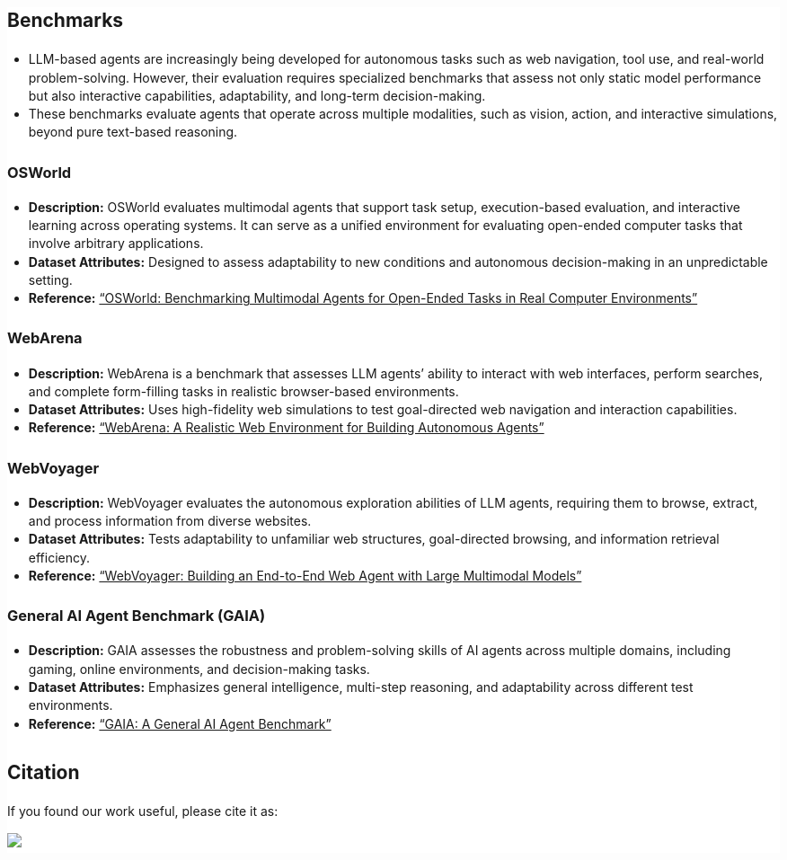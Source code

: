 ## Benchmarks

- LLM-based agents are increasingly being developed for autonomous tasks such as web navigation, tool use, and real-world problem-solving. However, their evaluation requires specialized benchmarks that assess not only static model performance but also interactive capabilities, adaptability, and long-term decision-making.
- These benchmarks evaluate agents that operate across multiple modalities, such as vision, action, and interactive simulations, beyond pure text-based reasoning.

### OSWorld

- **Description:** OSWorld evaluates multimodal agents that support task setup, execution-based evaluation, and interactive learning across operating systems. It can serve as a unified environment for evaluating open-ended computer tasks that involve arbitrary applications.
- **Dataset Attributes:** Designed to assess adaptability to new conditions and autonomous decision-making in an unpredictable setting.
- **Reference:** [“OSWorld: Benchmarking Multimodal Agents for Open-Ended Tasks in Real Computer Environments”](https://arxiv.org/abs/2404.07972)

### WebArena

- **Description:** WebArena is a benchmark that assesses LLM agents’ ability to interact with web interfaces, perform searches, and complete form-filling tasks in realistic browser-based environments.
- **Dataset Attributes:** Uses high-fidelity web simulations to test goal-directed web navigation and interaction capabilities.
- **Reference:** [“WebArena: A Realistic Web Environment for Building Autonomous Agents”](https://arxiv.org/abs/2307.13854)

### WebVoyager

- **Description:** WebVoyager evaluates the autonomous exploration abilities of LLM agents, requiring them to browse, extract, and process information from diverse websites.
- **Dataset Attributes:** Tests adaptability to unfamiliar web structures, goal-directed browsing, and information retrieval efficiency.
- **Reference:** [“WebVoyager: Building an End-to-End Web Agent with Large Multimodal Models”](https://arxiv.org/abs/2401.13919)

### General AI Agent Benchmark (GAIA)

- **Description:** GAIA assesses the robustness and problem-solving skills of AI agents across multiple domains, including gaming, online environments, and decision-making tasks.
- **Dataset Attributes:** Emphasizes general intelligence, multi-step reasoning, and adaptability across different test environments.
- **Reference:** [“GAIA: A General AI Agent Benchmark”](https://arxiv.org/abs/2311.12983)

## Citation

If you found our work useful, please cite it as:

![](https://aman.ai/images/copy.png)
